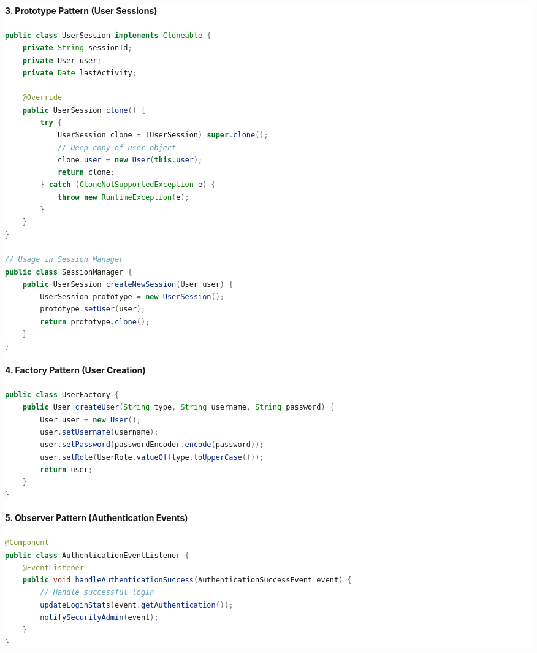#### 3. Prototype Pattern (User Sessions)
```java
public class UserSession implements Cloneable {
    private String sessionId;
    private User user;
    private Date lastActivity;
    
    @Override
    public UserSession clone() {
        try {
            UserSession clone = (UserSession) super.clone();
            // Deep copy of user object
            clone.user = new User(this.user);
            return clone;
        } catch (CloneNotSupportedException e) {
            throw new RuntimeException(e);
        }
    }
}

// Usage in Session Manager
public class SessionManager {
    public UserSession createNewSession(User user) {
        UserSession prototype = new UserSession();
        prototype.setUser(user);
        return prototype.clone();
    }
}
```

#### 4. Factory Pattern (User Creation)
```java
public class UserFactory {
    public User createUser(String type, String username, String password) {
        User user = new User();
        user.setUsername(username);
        user.setPassword(passwordEncoder.encode(password));
        user.setRole(UserRole.valueOf(type.toUpperCase()));
        return user;
    }
}
```

#### 5. Observer Pattern (Authentication Events)
```java
@Component
public class AuthenticationEventListener {
    @EventListener
    public void handleAuthenticationSuccess(AuthenticationSuccessEvent event) {
        // Handle successful login
        updateLoginStats(event.getAuthentication());
        notifySecurityAdmin(event);
    }
}
```
